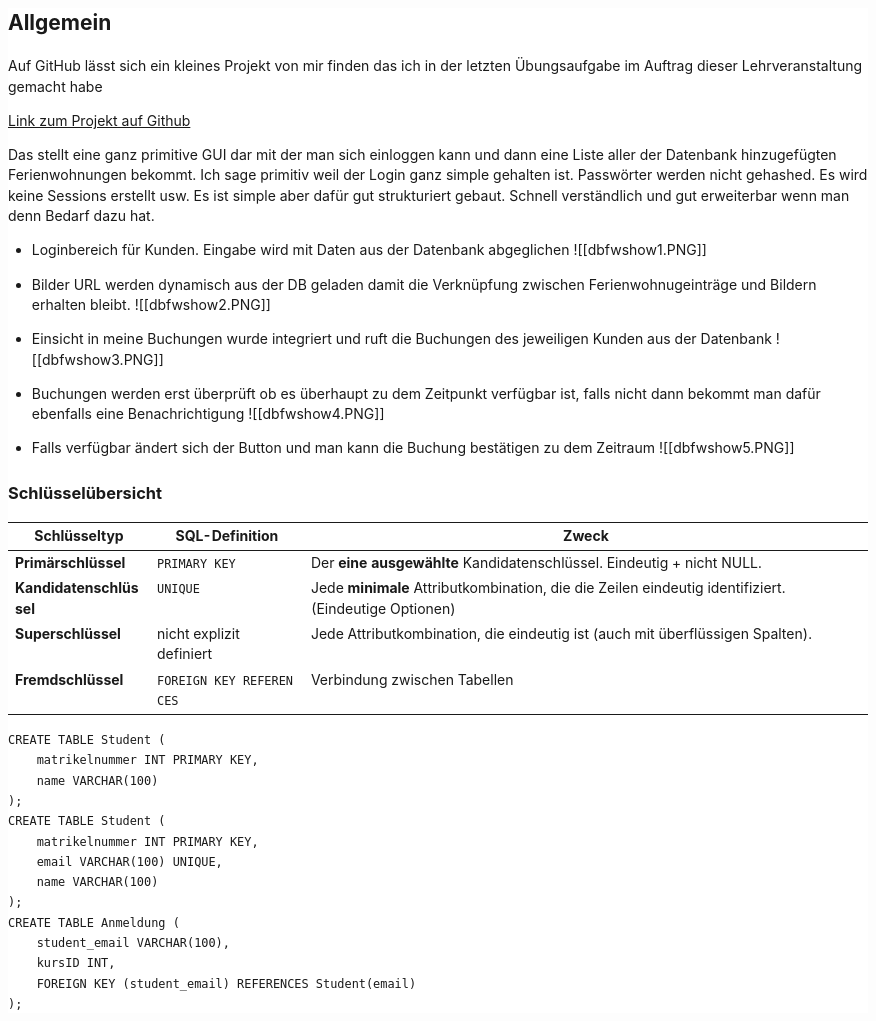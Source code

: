 
## **Allgemein**

Auf GitHub lässt sich ein kleines Projekt von mir finden das ich in der letzten Übungsaufgabe im Auftrag dieser Lehrveranstaltung gemacht habe

[Link zum Projekt auf Github](https://github.com/IamNico42/Ferienwohnungplattform-DB1)

Das stellt eine ganz primitive GUI dar mit der man sich einloggen kann und dann eine Liste aller der Datenbank hinzugefügten Ferienwohnungen bekommt. Ich sage primitiv weil der Login ganz simple gehalten ist. 
Passwörter werden nicht gehashed. 
Es wird keine Sessions erstellt usw.
Es ist simple aber dafür gut strukturiert gebaut. Schnell verständlich und gut erweiterbar wenn man denn Bedarf dazu hat. 

- Loginbereich für Kunden. Eingabe wird mit Daten aus der Datenbank abgeglichen
![[dbfwshow1.PNG]]

- Bilder URL werden dynamisch aus der DB geladen damit die Verknüpfung zwischen Ferienwohnugeinträge und Bildern erhalten bleibt.
![[dbfwshow2.PNG]]

- Einsicht in meine Buchungen wurde integriert und ruft die Buchungen des jeweiligen Kunden aus der Datenbank
![[dbfwshow3.PNG]]

- Buchungen werden erst überprüft ob es überhaupt zu dem Zeitpunkt verfügbar ist, falls nicht dann bekommt man dafür ebenfalls eine Benachrichtigung
![[dbfwshow4.PNG]]

- Falls verfügbar ändert sich der Button und man kann die Buchung bestätigen zu dem Zeitraum
![[dbfwshow5.PNG]]


### **Schlüsselübersicht**
| Schlüsseltyp            | SQL-Definition           | Zweck                                                                                                |
| ----------------------- | ------------------------ | ---------------------------------------------------------------------------------------------------- |
| **Primärschlüssel**     | `PRIMARY KEY`            | Der **eine ausgewählte** Kandidatenschlüssel. Eindeutig + nicht NULL.                                |
| **Kandidatenschlüssel** | `UNIQUE`                 | Jede **minimale** Attributkombination, die die Zeilen eindeutig identifiziert. (Eindeutige Optionen) |
| **Superschlüssel**      | nicht explizit definiert | Jede Attributkombination, die eindeutig ist (auch mit überflüssigen Spalten).                        |
| **Fremdschlüssel**      | `FOREIGN KEY REFERENCES` | Verbindung zwischen Tabellen                                                                         |

```
CREATE TABLE Student (
    matrikelnummer INT PRIMARY KEY,
    name VARCHAR(100)
);
CREATE TABLE Student (
    matrikelnummer INT PRIMARY KEY,
    email VARCHAR(100) UNIQUE,
    name VARCHAR(100)
);
CREATE TABLE Anmeldung (
    student_email VARCHAR(100),
    kursID INT,
    FOREIGN KEY (student_email) REFERENCES Student(email)
);

```
